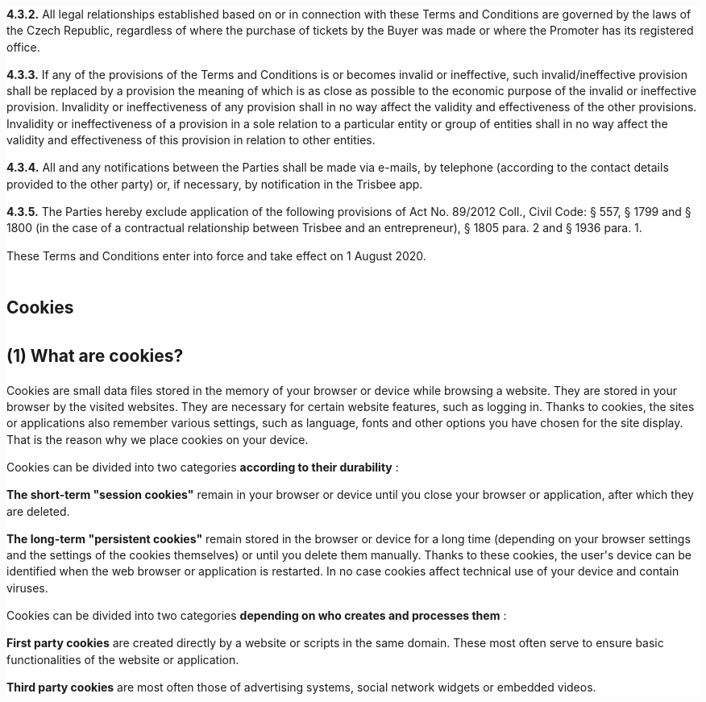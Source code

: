 **4.3.2.** All legal relationships established based on or in connection
with these Terms and Conditions are governed by the laws of the Czech
Republic, regardless of where the purchase of tickets by the Buyer was
made or where the Promoter has its registered office.

**4.3.3.** If any of the provisions of the Terms and Conditions is or
becomes invalid or ineffective, such invalid/ineffective provision shall
be replaced by a provision the meaning of which is as close as possible
to the economic purpose of the invalid or ineffective provision.
Invalidity or ineffectiveness of any provision shall in no way affect
the validity and effectiveness of the other provisions. Invalidity or
ineffectiveness of a provision in a sole relation to a particular entity
or group of entities shall in no way affect the validity and
effectiveness of this provision in relation to other entities.

**4.3.4.** All and any notifications between the Parties shall be made
via e-mails, by telephone (according to the contact details provided to
the other party) or, if necessary, by notification in the Trisbee app.

**4.3.5.** The Parties hereby exclude application of the following
provisions of Act No. 89/2012 Coll., Civil Code: § 557, § 1799 and §
1800 (in the case of a contractual relationship between Trisbee and an
entrepreneur), § 1805 para. 2 and § 1936 para. 1.

These Terms and Conditions enter into force and take effect on 1 August 2020.

#

## **Cookies**

## **(1) What are cookies?**

Cookies are small data files stored in the memory of your browser or device while browsing a website. They are stored in your browser by the visited websites. They are necessary for certain website features, such as logging in. Thanks to cookies, the sites or applications also remember various settings, such as language, fonts and other options you have chosen for the site display. That is the reason why we place cookies on your device.

Cookies can be divided into two categories **according to their durability** :

**The short-term &quot;session cookies&quot;** remain in your browser or device until you close your browser or application, after which they are deleted.

**The long-term &quot;persistent cookies&quot;** remain stored in the browser or device for a long time (depending on your browser settings and the settings of the cookies themselves) or until you delete them manually. Thanks to these cookies, the user&#39;s device can be identified when the web browser or application is restarted. In no case cookies affect technical use of your device and contain viruses.

Cookies can be divided into two categories **depending on who creates and processes them** :

**First party cookies** are created directly by a website or scripts in the same domain. These most often serve to ensure basic functionalities of the website or application.

**Third party cookies** are most often those of advertising systems, social network widgets or embedded videos.
